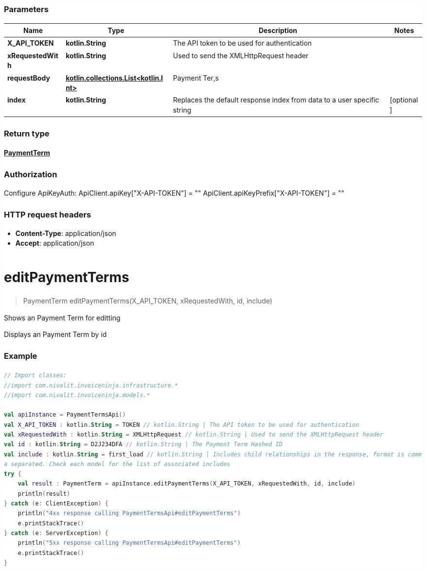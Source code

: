 ### Parameters

Name | Type | Description  | Notes
------------- | ------------- | ------------- | -------------
 **X_API_TOKEN** | **kotlin.String**| The API token to be used for authentication |
 **xRequestedWith** | **kotlin.String**| Used to send the XMLHttpRequest header |
 **requestBody** | [**kotlin.collections.List&lt;kotlin.Int&gt;**](kotlin.Int.md)| Payment Ter,s |
 **index** | **kotlin.String**| Replaces the default response index from data to a user specific string | [optional]

### Return type

[**PaymentTerm**](PaymentTerm.md)

### Authorization


Configure ApiKeyAuth:
    ApiClient.apiKey["X-API-TOKEN"] = ""
    ApiClient.apiKeyPrefix["X-API-TOKEN"] = ""

### HTTP request headers

 - **Content-Type**: application/json
 - **Accept**: application/json

<a name="editPaymentTerms"></a>
# **editPaymentTerms**
> PaymentTerm editPaymentTerms(X_API_TOKEN, xRequestedWith, id, include)

Shows an Payment Term for editting

Displays an Payment Term by id

### Example
```kotlin
// Import classes:
//import com.nivalit.invoiceninja.infrastructure.*
//import com.nivalit.invoiceninja.models.*

val apiInstance = PaymentTermsApi()
val X_API_TOKEN : kotlin.String = TOKEN // kotlin.String | The API token to be used for authentication
val xRequestedWith : kotlin.String = XMLHttpRequest // kotlin.String | Used to send the XMLHttpRequest header
val id : kotlin.String = D2J234DFA // kotlin.String | The Payment Term Hashed ID
val include : kotlin.String = first_load // kotlin.String | Includes child relationships in the response, format is comma separated. Check each model for the list of associated includes
try {
    val result : PaymentTerm = apiInstance.editPaymentTerms(X_API_TOKEN, xRequestedWith, id, include)
    println(result)
} catch (e: ClientException) {
    println("4xx response calling PaymentTermsApi#editPaymentTerms")
    e.printStackTrace()
} catch (e: ServerException) {
    println("5xx response calling PaymentTermsApi#editPaymentTerms")
    e.printStackTrace()
}
```
